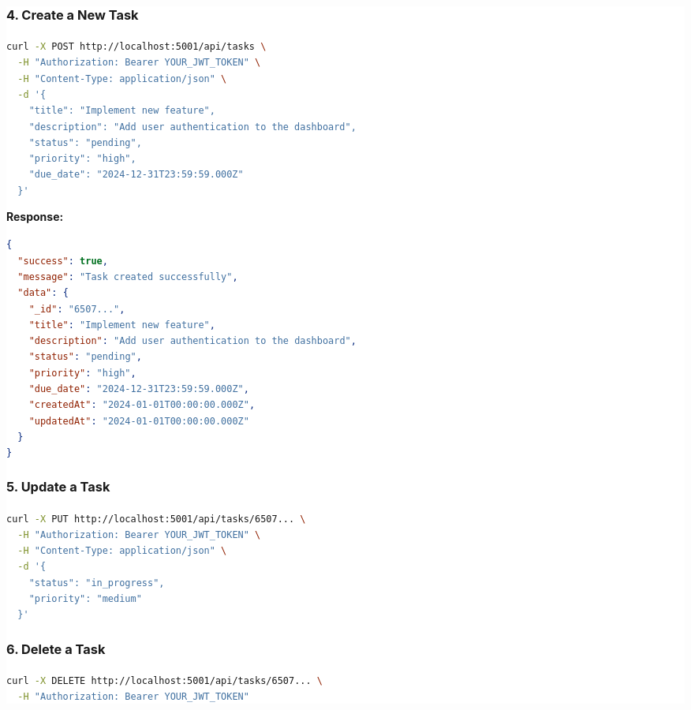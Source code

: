 ```json
```

### 4. Create a New Task

```bash
curl -X POST http://localhost:5001/api/tasks \
  -H "Authorization: Bearer YOUR_JWT_TOKEN" \
  -H "Content-Type: application/json" \
  -d '{
    "title": "Implement new feature",
    "description": "Add user authentication to the dashboard",
    "status": "pending",
    "priority": "high",
    "due_date": "2024-12-31T23:59:59.000Z"
  }'
```

**Response:**
```json
{
  "success": true,
  "message": "Task created successfully",
  "data": {
    "_id": "6507...",
    "title": "Implement new feature",
    "description": "Add user authentication to the dashboard",
    "status": "pending",
    "priority": "high",
    "due_date": "2024-12-31T23:59:59.000Z",
    "createdAt": "2024-01-01T00:00:00.000Z",
    "updatedAt": "2024-01-01T00:00:00.000Z"
  }
}
```

### 5. Update a Task

```bash
curl -X PUT http://localhost:5001/api/tasks/6507... \
  -H "Authorization: Bearer YOUR_JWT_TOKEN" \
  -H "Content-Type: application/json" \
  -d '{
    "status": "in_progress",
    "priority": "medium"
  }'
```

### 6. Delete a Task

```bash
curl -X DELETE http://localhost:5001/api/tasks/6507... \
  -H "Authorization: Bearer YOUR_JWT_TOKEN"
```
